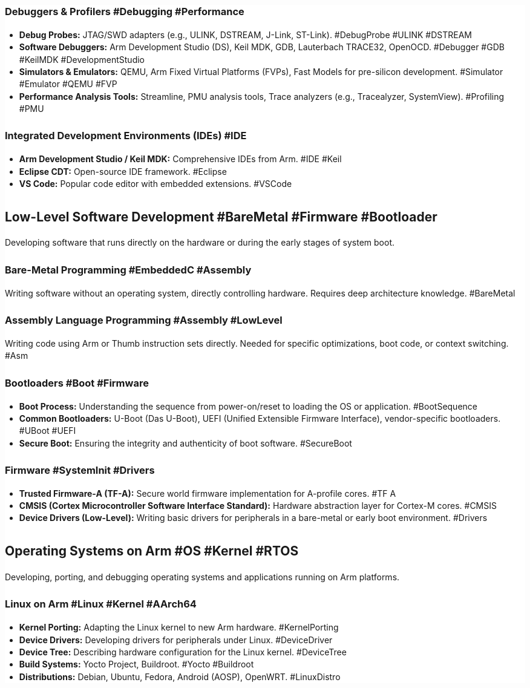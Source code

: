 ### Debuggers & Profilers #Debugging #Performance
*   **Debug Probes:** JTAG/SWD adapters (e.g., ULINK, DSTREAM, J-Link, ST-Link). #DebugProbe #ULINK #DSTREAM
*   **Software Debuggers:** Arm Development Studio (DS), Keil MDK, GDB, Lauterbach TRACE32, OpenOCD. #Debugger #GDB #KeilMDK #DevelopmentStudio
*   **Simulators & Emulators:** QEMU, Arm Fixed Virtual Platforms (FVPs), Fast Models for pre-silicon development. #Simulator #Emulator #QEMU #FVP
*   **Performance Analysis Tools:** Streamline, PMU analysis tools, Trace analyzers (e.g., Tracealyzer, SystemView). #Profiling #PMU

### Integrated Development Environments (IDEs) #IDE
*   **Arm Development Studio / Keil MDK:** Comprehensive IDEs from Arm. #IDE #Keil
*   **Eclipse CDT:** Open-source IDE framework. #Eclipse
*   **VS Code:** Popular code editor with embedded extensions. #VSCode

## Low-Level Software Development #BareMetal #Firmware #Bootloader

Developing software that runs directly on the hardware or during the early stages of system boot.

### Bare-Metal Programming #EmbeddedC #Assembly
Writing software without an operating system, directly controlling hardware. Requires deep architecture knowledge. #BareMetal

### Assembly Language Programming #Assembly #LowLevel
Writing code using Arm or Thumb instruction sets directly. Needed for specific optimizations, boot code, or context switching. #Asm

### Bootloaders #Boot #Firmware
*   **Boot Process:** Understanding the sequence from power-on/reset to loading the OS or application. #BootSequence
*   **Common Bootloaders:** U-Boot (Das U-Boot), UEFI (Unified Extensible Firmware Interface), vendor-specific bootloaders. #UBoot #UEFI
*   **Secure Boot:** Ensuring the integrity and authenticity of boot software. #SecureBoot

### Firmware #SystemInit #Drivers
*   **Trusted Firmware-A (TF-A):** Secure world firmware implementation for A-profile cores. #TF A
*   **CMSIS (Cortex Microcontroller Software Interface Standard):** Hardware abstraction layer for Cortex-M cores. #CMSIS
*   **Device Drivers (Low-Level):** Writing basic drivers for peripherals in a bare-metal or early boot environment. #Drivers

## Operating Systems on Arm #OS #Kernel #RTOS

Developing, porting, and debugging operating systems and applications running on Arm platforms.

### Linux on Arm #Linux #Kernel #AArch64
*   **Kernel Porting:** Adapting the Linux kernel to new Arm hardware. #KernelPorting
*   **Device Drivers:** Developing drivers for peripherals under Linux. #DeviceDriver
*   **Device Tree:** Describing hardware configuration for the Linux kernel. #DeviceTree
*   **Build Systems:** Yocto Project, Buildroot. #Yocto #Buildroot
*   **Distributions:** Debian, Ubuntu, Fedora, Android (AOSP), OpenWRT. #LinuxDistro
